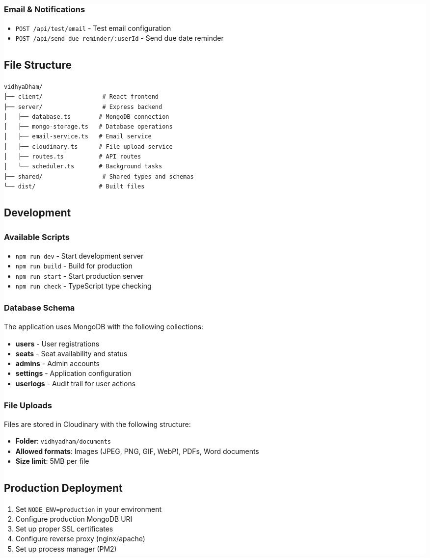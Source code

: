 ### Email & Notifications
- `POST /api/test/email` - Test email configuration
- `POST /api/send-due-reminder/:userId` - Send due date reminder

## File Structure

```
vidhyaDham/
├── client/                 # React frontend
├── server/                 # Express backend
│   ├── database.ts        # MongoDB connection
│   ├── mongo-storage.ts   # Database operations
│   ├── email-service.ts   # Email service
│   ├── cloudinary.ts      # File upload service
│   ├── routes.ts          # API routes
│   └── scheduler.ts       # Background tasks
├── shared/                 # Shared types and schemas
└── dist/                  # Built files
```

## Development

### Available Scripts

- `npm run dev` - Start development server
- `npm run build` - Build for production
- `npm run start` - Start production server
- `npm run check` - TypeScript type checking

### Database Schema

The application uses MongoDB with the following collections:

- **users** - User registrations
- **seats** - Seat availability and status
- **admins** - Admin accounts
- **settings** - Application configuration
- **userlogs** - Audit trail for user actions

### File Uploads

Files are stored in Cloudinary with the following structure:
- **Folder**: `vidhyadham/documents`
- **Allowed formats**: Images (JPEG, PNG, GIF, WebP), PDFs, Word documents
- **Size limit**: 5MB per file

## Production Deployment

1. Set `NODE_ENV=production` in your environment
2. Configure production MongoDB URI
3. Set up proper SSL certificates
4. Configure reverse proxy (nginx/apache)
5. Set up process manager (PM2)
